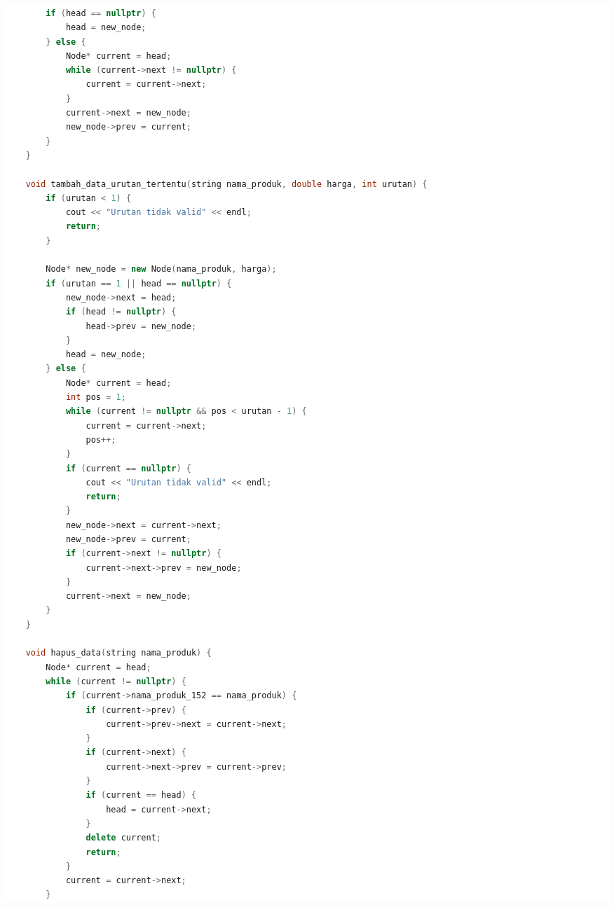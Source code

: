 ```C++ (Program Unguided2)
        if (head == nullptr) {
            head = new_node;
        } else {
            Node* current = head;
            while (current->next != nullptr) {
                current = current->next;
            }
            current->next = new_node;
            new_node->prev = current;
        }
    }

    void tambah_data_urutan_tertentu(string nama_produk, double harga, int urutan) {
        if (urutan < 1) {
            cout << "Urutan tidak valid" << endl;
            return;
        }

        Node* new_node = new Node(nama_produk, harga);
        if (urutan == 1 || head == nullptr) {
            new_node->next = head;
            if (head != nullptr) {
                head->prev = new_node;
            }
            head = new_node;
        } else {
            Node* current = head;
            int pos = 1;
            while (current != nullptr && pos < urutan - 1) {
                current = current->next;
                pos++;
            }
            if (current == nullptr) {
                cout << "Urutan tidak valid" << endl;
                return;
            }
            new_node->next = current->next;
            new_node->prev = current;
            if (current->next != nullptr) {
                current->next->prev = new_node;
            }
            current->next = new_node;
        }
    }

    void hapus_data(string nama_produk) {
        Node* current = head;
        while (current != nullptr) {
            if (current->nama_produk_152 == nama_produk) {
                if (current->prev) {
                    current->prev->next = current->next;
                }
                if (current->next) {
                    current->next->prev = current->prev;
                }
                if (current == head) {
                    head = current->next;
                }
                delete current;
                return;
            }
            current = current->next;
        }
```